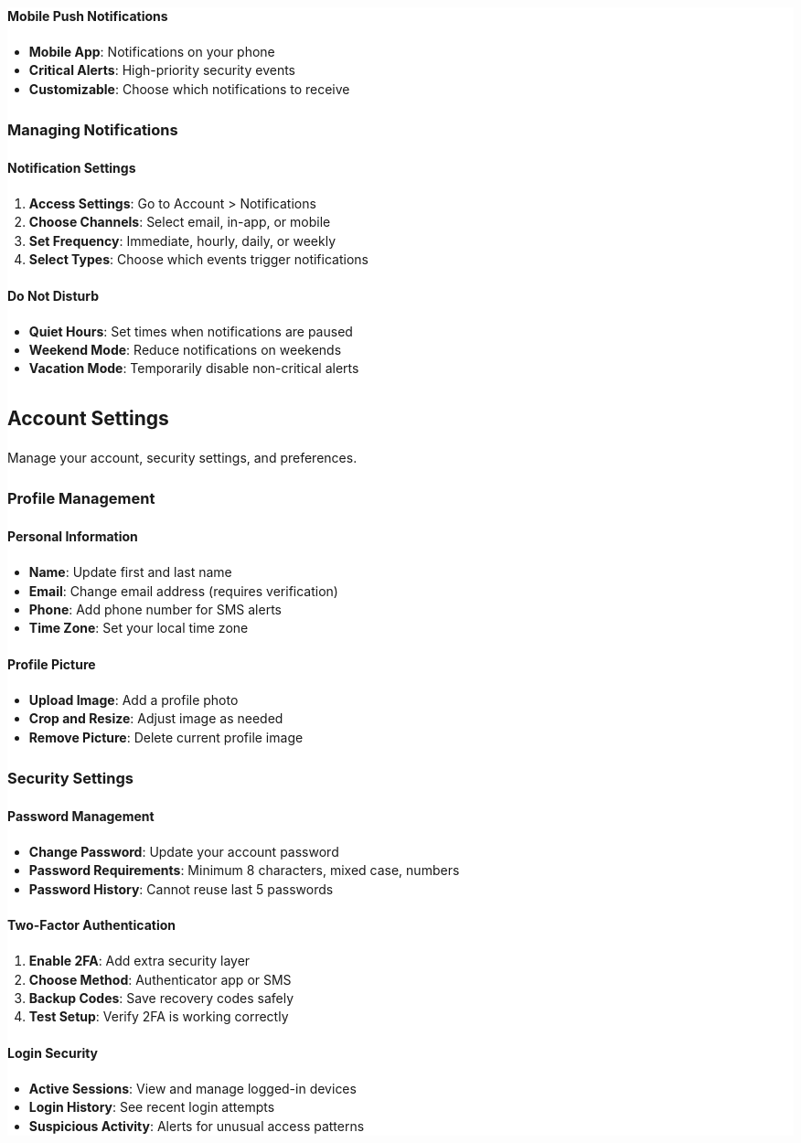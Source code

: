 #### Mobile Push Notifications
- **Mobile App**: Notifications on your phone
- **Critical Alerts**: High-priority security events
- **Customizable**: Choose which notifications to receive

### Managing Notifications

#### Notification Settings
1. **Access Settings**: Go to Account > Notifications
2. **Choose Channels**: Select email, in-app, or mobile
3. **Set Frequency**: Immediate, hourly, daily, or weekly
4. **Select Types**: Choose which events trigger notifications

#### Do Not Disturb
- **Quiet Hours**: Set times when notifications are paused
- **Weekend Mode**: Reduce notifications on weekends
- **Vacation Mode**: Temporarily disable non-critical alerts

## Account Settings

Manage your account, security settings, and preferences.

### Profile Management

#### Personal Information
- **Name**: Update first and last name
- **Email**: Change email address (requires verification)
- **Phone**: Add phone number for SMS alerts
- **Time Zone**: Set your local time zone

#### Profile Picture
- **Upload Image**: Add a profile photo
- **Crop and Resize**: Adjust image as needed
- **Remove Picture**: Delete current profile image

### Security Settings

#### Password Management
- **Change Password**: Update your account password
- **Password Requirements**: Minimum 8 characters, mixed case, numbers
- **Password History**: Cannot reuse last 5 passwords

#### Two-Factor Authentication
1. **Enable 2FA**: Add extra security layer
2. **Choose Method**: Authenticator app or SMS
3. **Backup Codes**: Save recovery codes safely
4. **Test Setup**: Verify 2FA is working correctly

#### Login Security
- **Active Sessions**: View and manage logged-in devices
- **Login History**: See recent login attempts
- **Suspicious Activity**: Alerts for unusual access patterns
